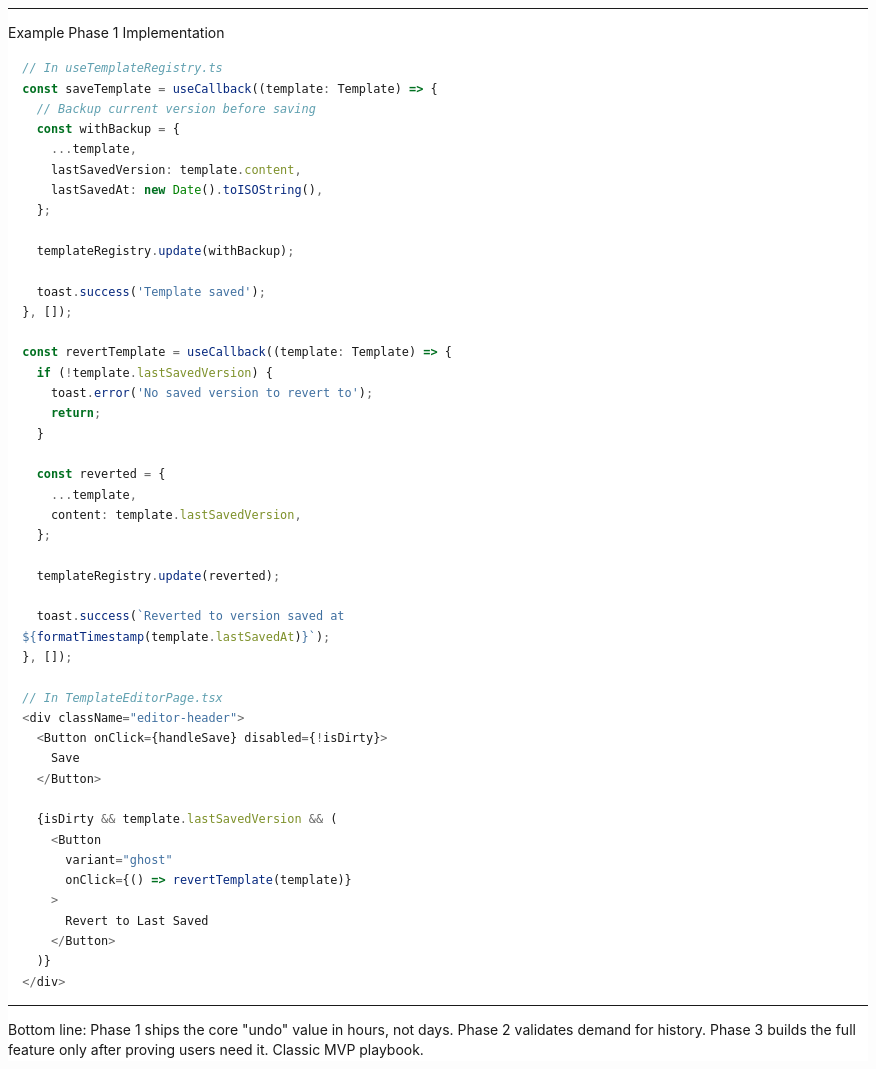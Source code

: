  ---
  Example Phase 1 Implementation
``` typescript
  // In useTemplateRegistry.ts
  const saveTemplate = useCallback((template: Template) => {
    // Backup current version before saving
    const withBackup = {
      ...template,
      lastSavedVersion: template.content,
      lastSavedAt: new Date().toISOString(),
    };

    templateRegistry.update(withBackup);

    toast.success('Template saved');
  }, []);

  const revertTemplate = useCallback((template: Template) => {
    if (!template.lastSavedVersion) {
      toast.error('No saved version to revert to');
      return;
    }

    const reverted = {
      ...template,
      content: template.lastSavedVersion,
    };

    templateRegistry.update(reverted);

    toast.success(`Reverted to version saved at 
  ${formatTimestamp(template.lastSavedAt)}`);
  }, []);

  // In TemplateEditorPage.tsx
  <div className="editor-header">
    <Button onClick={handleSave} disabled={!isDirty}>
      Save
    </Button>

    {isDirty && template.lastSavedVersion && (
      <Button 
        variant="ghost" 
        onClick={() => revertTemplate(template)}
      >
        Revert to Last Saved
      </Button>
    )}
  </div>
```
  ---
  Bottom line: Phase 1 ships the core "undo" value in hours, not
  days. Phase 2 validates demand for history. Phase 3 builds the
  full feature only after proving users need it. Classic MVP
  playbook.
